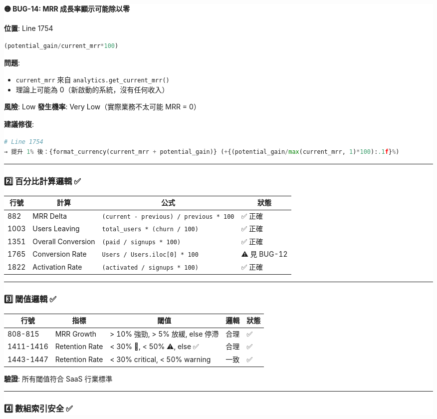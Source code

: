 
#### 🟡 BUG-14: MRR 成長率顯示可能除以零

**位置**: Line 1754
```python
(potential_gain/current_mrr*100)
```

**問題**:
- `current_mrr` 來自 `analytics.get_current_mrr()`
- 理論上可能為 0（新啟動的系統，沒有任何收入）

**風險**: Low
**發生機率**: Very Low（實際業務不太可能 MRR = 0）

**建議修復**:
```python
# Line 1754
→ 提升 1% 後：{format_currency(current_mrr + potential_gain)} (+{(potential_gain/max(current_mrr, 1)*100):.1f}%)
```

---

### 2️⃣ 百分比計算邏輯 ✅

| 行號 | 計算 | 公式 | 狀態 |
|------|------|------|------|
| 882 | MRR Delta | `(current - previous) / previous * 100` | ✅ 正確 |
| 1003 | Users Leaving | `total_users * (churn / 100)` | ✅ 正確 |
| 1351 | Overall Conversion | `(paid / signups * 100)` | ✅ 正確 |
| 1765 | Conversion Rate | `Users / Users.iloc[0] * 100` | ⚠️ 見 BUG-12 |
| 1822 | Activation Rate | `(activated / signups * 100)` | ✅ 正確 |

---

### 3️⃣ 閾值邏輯 ✅

| 行號 | 指標 | 閾值 | 邏輯 | 狀態 |
|------|------|------|------|------|
| 808-815 | MRR Growth | > 10% 強勁, > 5% 放緩, else 停滯 | 合理 | ✅ |
| 1411-1416 | Retention Rate | < 30% 🚨, < 50% ⚠️, else ✅ | 合理 | ✅ |
| 1443-1447 | Retention Rate | < 30% critical, < 50% warning | 一致 | ✅ |

**驗證**: 所有閾值符合 SaaS 行業標準

---

### 4️⃣ 數組索引安全 ✅
